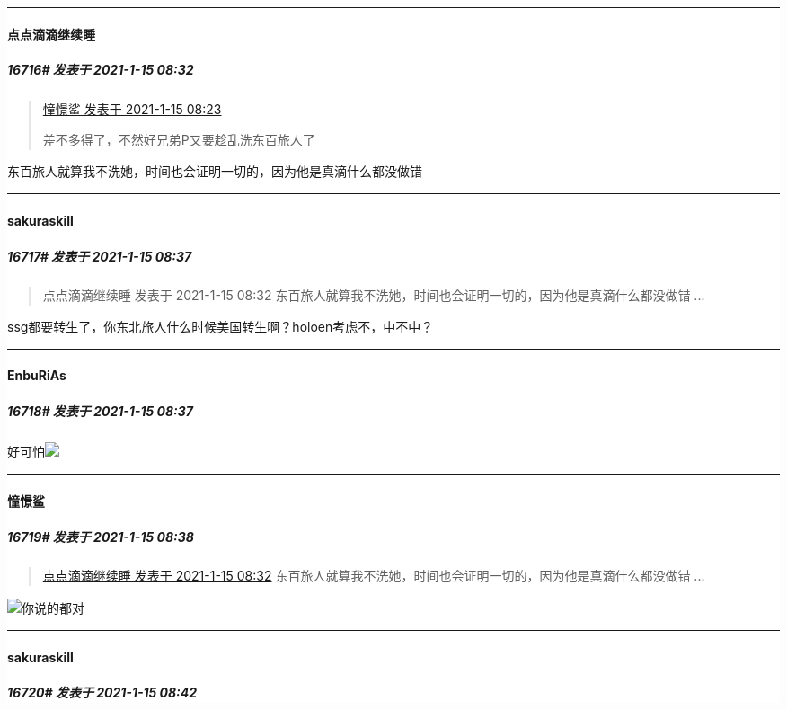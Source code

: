 -----

####  点点滴滴继续睡  
##### 16716#       发表于 2021-1-15 08:32


<blockquote><a href="httphttps://bbs.saraba1st.com/2b/forum.php?mod=redirect&amp;goto=findpost&amp;pid=50039517&amp;ptid=1978671" target="_blank">憧憬鲨 发表于 2021-1-15 08:23</a>

差不多得了，不然好兄弟P又要趁乱洗东百旅人了</blockquote>
东百旅人就算我不洗她，时间也会证明一切的，因为他是真滴什么都没做错


-----

####  sakuraskill  
##### 16717#       发表于 2021-1-15 08:37


<blockquote>点点滴滴继续睡 发表于 2021-1-15 08:32
东百旅人就算我不洗她，时间也会证明一切的，因为他是真滴什么都没做错 ...</blockquote>
ssg都要转生了，你东北旅人什么时候美国转生啊？holoen考虑不，中不中？


-----

####  EnbuRiAs  
##### 16718#       发表于 2021-1-15 08:37


好可怕<img src="https://static.saraba1st.com/image/smiley/face2017/169.gif" referrerpolicy="no-referrer">


-----

####  憧憬鲨  
##### 16719#       发表于 2021-1-15 08:38


<blockquote><a href="httphttps://bbs.saraba1st.com/2b/forum.php?mod=redirect&amp;goto=findpost&amp;pid=50039585&amp;ptid=1978671" target="_blank">点点滴滴继续睡 发表于 2021-1-15 08:32</a>
东百旅人就算我不洗她，时间也会证明一切的，因为他是真滴什么都没做错 ...</blockquote>
<img src="https://static.saraba1st.com/image/smiley/face2017/137.gif" referrerpolicy="no-referrer">你说的都对


-----

####  sakuraskill  
##### 16720#       发表于 2021-1-15 08:42



